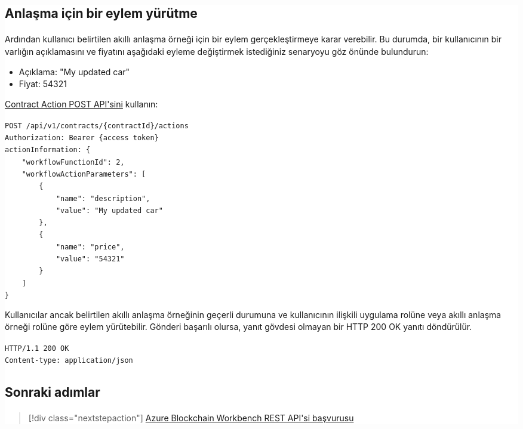 ## <a name="execute-an-action-for-a-contract"></a>Anlaşma için bir eylem yürütme

Ardından kullanıcı belirtilen akıllı anlaşma örneği için bir eylem gerçekleştirmeye karar verebilir. Bu durumda, bir kullanıcının bir varlığın açıklamasını ve fiyatını aşağıdaki eyleme değiştirmek istediğiniz senaryoyu göz önünde bulundurun:

* Açıklama: "My updated car"
* Fiyat: 54321

[Contract Action POST API'sini](/rest/api/azure-blockchain-workbench/contractsv2/contractactionpost) kullanın:

``` http
POST /api/v1/contracts/{contractId}/actions
Authorization: Bearer {access token}
actionInformation: {
    "workflowFunctionId": 2,
    "workflowActionParameters": [
        {
            "name": "description",
            "value": "My updated car"
        },
        {
            "name": "price",
            "value": "54321"
        }
    ]
}
```

Kullanıcılar ancak belirtilen akıllı anlaşma örneğinin geçerli durumuna ve kullanıcının ilişkili uygulama rolüne veya akıllı anlaşma örneği rolüne göre eylem yürütebilir. Gönderi başarılı olursa, yanıt gövdesi olmayan bir HTTP 200 OK yanıtı döndürülür.

``` http
HTTP/1.1 200 OK
Content-type: application/json
```

## <a name="next-steps"></a>Sonraki adımlar

> [!div class="nextstepaction"]
> [Azure Blockchain Workbench REST API'si başvurusu](https://docs.microsoft.com/rest/api/azure-blockchain-workbench)